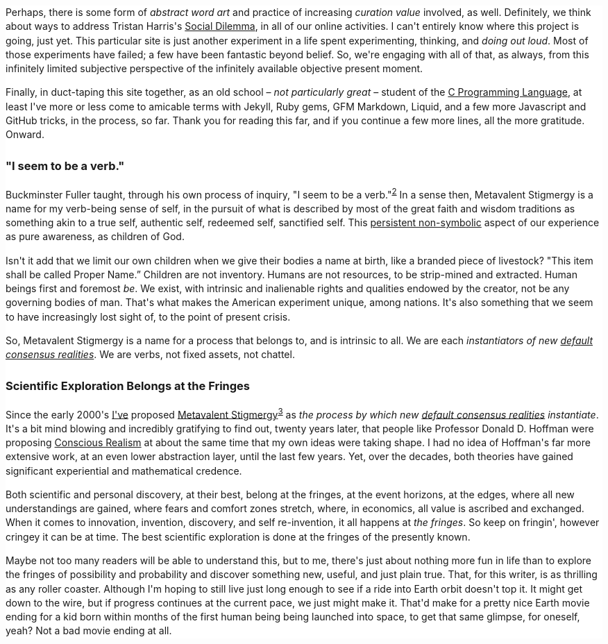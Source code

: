 <a name="f2"></a>Perhaps, there is some form of _abstract word art_ and practice of increasing _curation value_ involved, as well. Definitely, we think about ways to address Tristan Harris's [Social Dilemma](https://www.thesocialdilemma.com/), in all of our online activities. I can't entirely know where this project is going, just yet. This particular site is just another experiment in a life spent experimenting, thinking, and _doing out loud_. Most of those experiments have failed; a few have been fantastic beyond belief. So, we're engaging with all of that, as always, from this infinitely limited subjective perspective of the infinitely available objective present moment.

Finally, in duct-taping this site together, as an old school &ndash; _not particularly great_ &ndash; student of the [C Programming Language](https://www.amazon.com/Programming-Language-Dennis-M-Ritchie/dp/0876925964), at least I've more or less come to amicable terms with Jekyll, Ruby gems, GFM Markdown, Liquid, and a few more Javascript and GitHub tricks, in the process, so far. Thank you for reading this far, and if you continue a few more lines, all the more gratitude. Onward.

### "I seem to be a verb."

Buckminster Fuller taught, through his own process of inquiry, "I seem to be a verb."<sup>[2](#footnotes)</sup> In a sense then, Metavalent Stigmergy is a name for my verb-being sense of self, in the pursuit of what is described by most of the great faith and wisdom traditions as something akin to a true self, authentic self, redeemed self, sanctified self. This [persistent non-symbolic](https://www.nonsymbolic.org/) aspect of our experience as pure awareness, as children of God.

<a name="f3"></a>Isn't it add that we limit our own children when we give their bodies a name at birth, like a branded piece of livestock? "This item shall be called Proper Name.” Children are not inventory. Humans are not resources, to be strip-mined and extracted. Human beings first and foremost _be_. We exist, with intrinsic and inalienable rights and qualities endowed by the creator, not be any governing bodies of man. That's what makes the American experiment unique, among nations. It's also something that we seem to have increasingly lost sight of, to the point of present crisis.

So, Metavalent Stigmergy is a name for a process that belongs to, and is intrinsic to all. We are each *instantiators of new [default consensus realities](https://metavalent.com/metavalent/2021/03/26/21-05-15-Clearing-Confusion.html)*. We are verbs, not fixed assets, not chattel.

### Scientific Exploration Belongs at the Fringes

Since the early 2000's [I've](https://michael.silverton.palo-alto.ca.us) proposed [Metavalent Stigmergy](https://patreon.com/)<sup>[3](#footnotes)</sup> as _the process by which new [default consensus realities](https://metavalent.com/metavalent/2021/03/26/21-05-15-Clearing-Confusion.html) instantiate_. It's a bit mind blowing and incredibly gratifying to find out, twenty years later, that people like Professor Donald D. Hoffman were proposing [Conscious Realism](http://www.cogsci.uci.edu/~ddhoff/MindBody) at about the same time that my own ideas were taking shape. I had no idea of Hoffman's far more extensive work, at an even lower abstraction layer, until the last few years. Yet, over the decades, both theories have gained significant experiential and mathematical credence.

Both scientific and personal discovery, at their best, belong at the fringes, at the event horizons, at the edges, where all new understandings are gained, where fears and comfort zones stretch, where, in economics, all value is ascribed and exchanged. When it comes to innovation, invention, discovery, and self re-invention, it all happens at _the fringes_. So keep on fringin', however cringey it can be at time. The best scientific exploration is done at the fringes of the presently known.

Maybe not too many readers will be able to understand this, but to me, there's just about nothing more fun in life than to explore the fringes of possibility and probability and discover something new, useful, and just plain true. That, for this writer, is as thrilling as any roller coaster. Although I'm hoping to still live just long enough to see if a ride into Earth orbit doesn't top it. It might get down to the wire, but if progress continues at the current pace, we just might make it. That'd make for a pretty nice Earth movie ending for a kid born within months of the first human being being launched into space, to get that same glimpse, for oneself, yeah? Not a bad movie ending at all.
